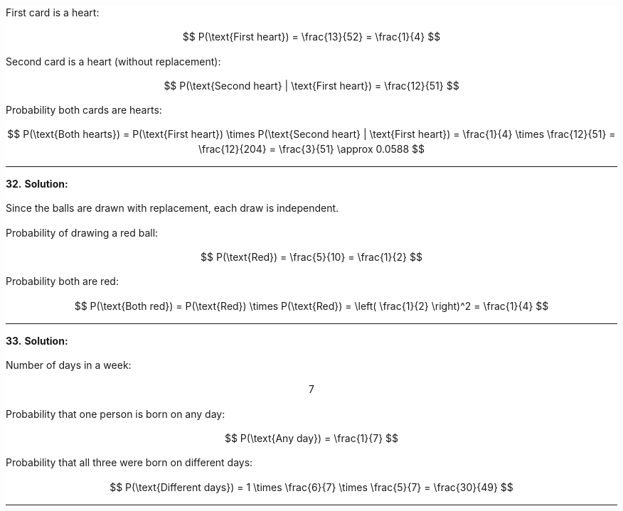 First card is a heart:

$$
P(\text{First heart}) = \frac{13}{52} = \frac{1}{4}
$$

Second card is a heart (without replacement):

$$
P(\text{Second heart} | \text{First heart}) = \frac{12}{51}
$$

Probability both cards are hearts:

$$
P(\text{Both hearts}) = P(\text{First heart}) \times P(\text{Second heart} | \text{First heart}) = \frac{1}{4} \times \frac{12}{51} = \frac{12}{204} = \frac{3}{51} \approx 0.0588
$$

---

**32.** **Solution:**

Since the balls are drawn with replacement, each draw is independent.

Probability of drawing a red ball:

$$
P(\text{Red}) = \frac{5}{10} = \frac{1}{2}
$$

Probability both are red:

$$
P(\text{Both red}) = P(\text{Red}) \times P(\text{Red}) = \left( \frac{1}{2} \right)^2 = \frac{1}{4}
$$

---

**33.** **Solution:**

Number of days in a week:

$$
7
$$

Probability that one person is born on any day:

$$
P(\text{Any day}) = \frac{1}{7}
$$

Probability that all three were born on different days:

$$
P(\text{Different days}) = 1 \times \frac{6}{7} \times \frac{5}{7} = \frac{30}{49}
$$

---